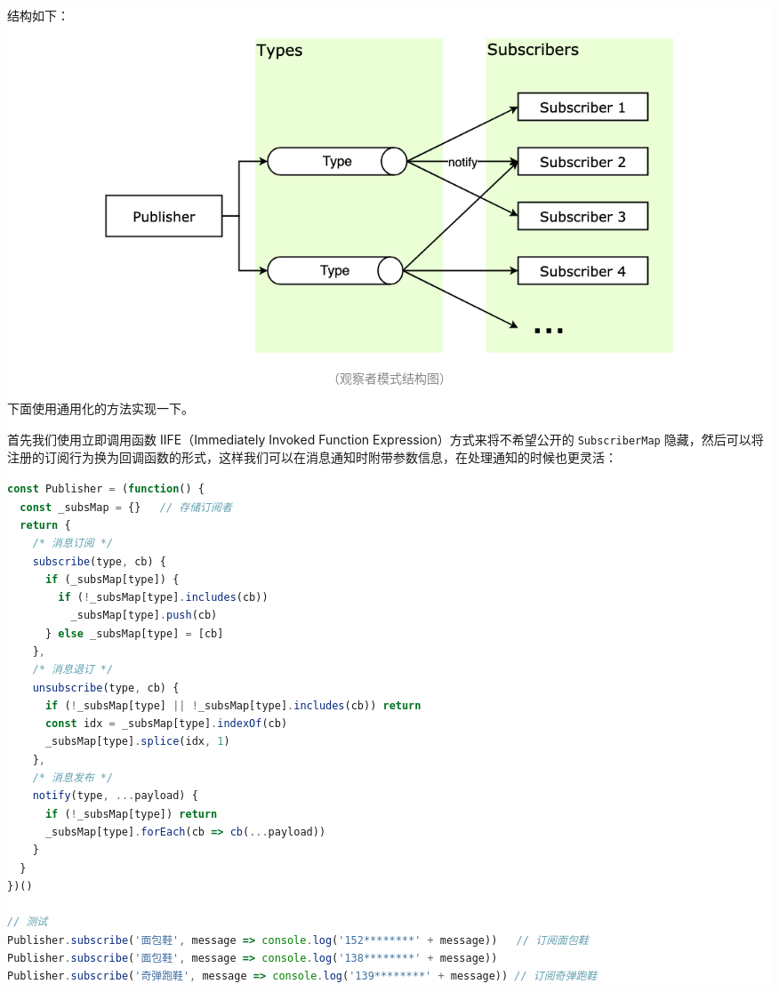 结构如下：

<div style="text-align: center;">
  <img src="./assets/observer-pattern.jpg" alt="观察者模式结构图" style="width: 640px;">
  <p style="text-align: center; color: #888;">（观察者模式结构图）</p>
</div>

下面使用通用化的方法实现一下。

首先我们使用立即调用函数 IIFE（Immediately Invoked Function Expression）方式来将不希望公开的 `SubscriberMap` 隐藏，然后可以将注册的订阅行为换为回调函数的形式，这样我们可以在消息通知时附带参数信息，在处理通知的时候也更灵活：

```javascript
const Publisher = (function() {
  const _subsMap = {}   // 存储订阅者
  return {
    /* 消息订阅 */
    subscribe(type, cb) {
      if (_subsMap[type]) {
        if (!_subsMap[type].includes(cb))
          _subsMap[type].push(cb)
      } else _subsMap[type] = [cb]
    },
    /* 消息退订 */
    unsubscribe(type, cb) {
      if (!_subsMap[type] || !_subsMap[type].includes(cb)) return
      const idx = _subsMap[type].indexOf(cb)
      _subsMap[type].splice(idx, 1)
    },
    /* 消息发布 */
    notify(type, ...payload) {
      if (!_subsMap[type]) return
      _subsMap[type].forEach(cb => cb(...payload))
    }
  }
})()

// 测试
Publisher.subscribe('面包鞋', message => console.log('152********' + message))   // 订阅面包鞋
Publisher.subscribe('面包鞋', message => console.log('138********' + message))
Publisher.subscribe('奇弹跑鞋', message => console.log('139********' + message)) // 订阅奇弹跑鞋

```